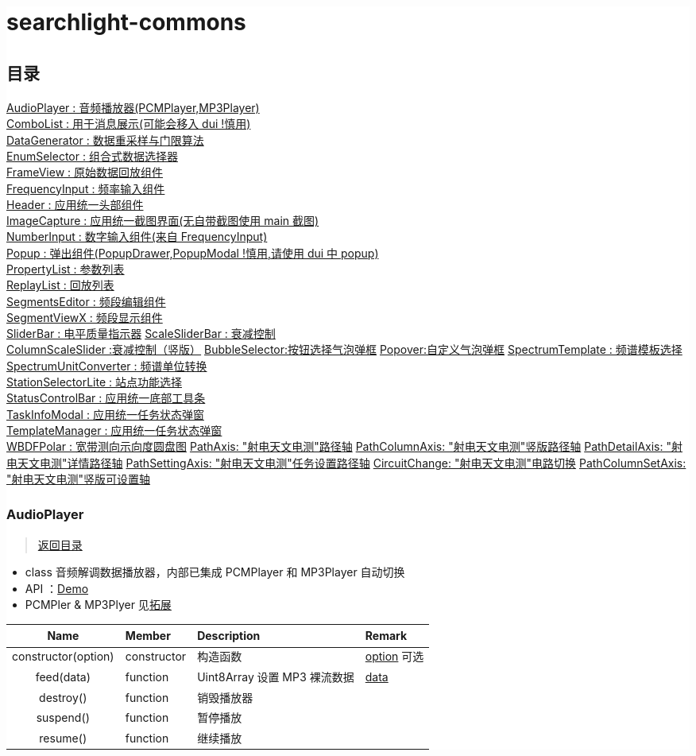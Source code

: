 # searchlight-commons

## <a name="Contents" id="Contents">目录</a>

[AudioPlayer : 音频播放器(PCMPlayer,MP3Player)](#AudioPlayer)  
[ComboList : 用于消息展示(可能会移入 dui !慎用)](#ComboList)  
[DataGenerator : 数据重采样与门限算法](#DataGenerator)  
[EnumSelector : 组合式数据选择器](#EnumSelector)  
[FrameView : 原始数据回放组件](#FrameView)  
[FrequencyInput : 频率输入组件](#FrequencyInput)  
[Header : 应用统一头部组件](#Header)  
[ImageCapture : 应用统一截图界面(无自带截图使用 main 截图)](#ImageCapture)  
[NumberInput : 数字输入组件(来自 FrequencyInput)](#NumberInput)  
[Popup : 弹出组件(PopupDrawer,PopupModal !慎用,请使用 dui 中 popup)](#Popup)  
[PropertyList : 参数列表](#PropertyList)  
[ReplayList : 回放列表](#ReplayList)  
[SegmentsEditor : 频段编辑组件](#SegmentsEditor)  
[SegmentViewX : 频段显示组件](#SegmentViewX)  
[SliderBar : 电平质量指示器](#SliderBar)
[ScaleSliderBar : 衰减控制](#ScaleSliderBar)  
[ColumnScaleSlider :衰减控制（竖版）](#ColumnScaleSlider)
[BubbleSelector:按钮选择气泡弹框](#BubbleSelector)
[Popover:自定义气泡弹框](#Popover)
[SpectrumTemplate : 频谱模板选择](#SpectrumTemplate)  
[SpectrumUnitConverter : 频谱单位转换](#SpectrumUnitConverter)  
[StationSelectorLite : 站点功能选择](#StationSelectorLite)  
[StatusControlBar : 应用统一底部工具条](#StatusControlBar)  
[TaskInfoModal : 应用统一任务状态弹窗](#TaskInfoModal)  
[TemplateManager : 应用统一任务状态弹窗](#TemplateManager)  
[WBDFPolar : 宽带测向示向度圆盘图](#WBDFPolar)
[PathAxis: "射电天文电测"路径轴](#PathAxis)
[PathColumnAxis: "射电天文电测"竖版路径轴](#PathColumnAxis)
[PathDetailAxis: "射电天文电测"详情路径轴](#PathDetailAxis)
[PathSettingAxis: "射电天文电测"任务设置路径轴](#PathSettingAxis)
[CircuitChange: "射电天文电测"电路切换](#CircuitChange)
[PathColumnSetAxis: "射电天文电测"竖版可设置轴](#PathColumnSetAxis)

### <a name="AudioPlayer" id="AudioPlayer">AudioPlayer</a>

> [返回目录](#Contents)

- class 音频解调数据播放器，内部已集成 PCMPlayer 和 MP3Player 自动切换
- API ：[Demo](#AudioPlayer_Demo)
- PCMPler & MP3Plyer 见[拓展](#AudioPlayer_More)

|        Name         | Member      | Description                  | Remark                             |
| :-----------------: | :---------- | :--------------------------- | :--------------------------------- |
| constructor(option) | constructor | 构造函数                     | [option](#AudioPlayer_option) 可选 |
|     feed(data)      | function    | Uint8Array 设置 MP3 裸流数据 | [data](#AudioPlayer_data)          |
|      destroy()      | function    | 销毁播放器                   |                                    |
|      suspend()      | function    | 暂停播放                     |                                    |
|      resume()       | function    | 继续播放                     |                                    |
